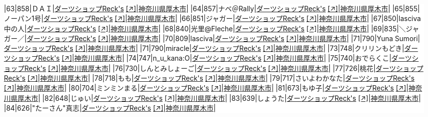 |63|858|<span class="rank-name-dl">ＤＡＩ</span>|<a href="/darts/rank/shops/225ba1d749d2daef25d56fb0e5c39bac.html">ダーツショップReck's</a> <a href="https://search.dartslive.com/jp/shop/225ba1d749d2daef25d56fb0e5c39bac">[↗]</a>|<a href="/darts/rank/神奈川県/厚木市">神奈川県厚木市</a>|
|64|857|<span class="rank-name-dl">ナベ＠Rally</span>|<a href="/darts/rank/shops/225ba1d749d2daef25d56fb0e5c39bac.html">ダーツショップReck's</a> <a href="https://search.dartslive.com/jp/shop/225ba1d749d2daef25d56fb0e5c39bac">[↗]</a>|<a href="/darts/rank/神奈川県/厚木市">神奈川県厚木市</a>|
|65|855|<span class="rank-name-dl">ノーパン1号</span>|<a href="/darts/rank/shops/225ba1d749d2daef25d56fb0e5c39bac.html">ダーツショップReck's</a> <a href="https://search.dartslive.com/jp/shop/225ba1d749d2daef25d56fb0e5c39bac">[↗]</a>|<a href="/darts/rank/神奈川県/厚木市">神奈川県厚木市</a>|
|66|851|<span class="rank-name-dl">ジャガー</span>|<a href="/darts/rank/shops/225ba1d749d2daef25d56fb0e5c39bac.html">ダーツショップReck's</a> <a href="https://search.dartslive.com/jp/shop/225ba1d749d2daef25d56fb0e5c39bac">[↗]</a>|<a href="/darts/rank/神奈川県/厚木市">神奈川県厚木市</a>|
|67|850|<span class="rank-name-dl">lasciva中の人</span>|<a href="/darts/rank/shops/225ba1d749d2daef25d56fb0e5c39bac.html">ダーツショップReck's</a> <a href="https://search.dartslive.com/jp/shop/225ba1d749d2daef25d56fb0e5c39bac">[↗]</a>|<a href="/darts/rank/神奈川県/厚木市">神奈川県厚木市</a>|
|68|840|<span class="rank-name-dl">光里@Fleche</span>|<a href="/darts/rank/shops/225ba1d749d2daef25d56fb0e5c39bac.html">ダーツショップReck's</a> <a href="https://search.dartslive.com/jp/shop/225ba1d749d2daef25d56fb0e5c39bac">[↗]</a>|<a href="/darts/rank/神奈川県/厚木市">神奈川県厚木市</a>|
|69|835|<span class="rank-name-dl">＼ジャガー／</span>|<a href="/darts/rank/shops/225ba1d749d2daef25d56fb0e5c39bac.html">ダーツショップReck's</a> <a href="https://search.dartslive.com/jp/shop/225ba1d749d2daef25d56fb0e5c39bac">[↗]</a>|<a href="/darts/rank/神奈川県/厚木市">神奈川県厚木市</a>|
|70|809|<span class="rank-name-dl">lasciva</span>|<a href="/darts/rank/shops/225ba1d749d2daef25d56fb0e5c39bac.html">ダーツショップReck's</a> <a href="https://search.dartslive.com/jp/shop/225ba1d749d2daef25d56fb0e5c39bac">[↗]</a>|<a href="/darts/rank/神奈川県/厚木市">神奈川県厚木市</a>|
|71|790|<span class="rank-name-dl">Yuna Sumori</span>|<a href="/darts/rank/shops/225ba1d749d2daef25d56fb0e5c39bac.html">ダーツショップReck's</a> <a href="https://search.dartslive.com/jp/shop/225ba1d749d2daef25d56fb0e5c39bac">[↗]</a>|<a href="/darts/rank/神奈川県/厚木市">神奈川県厚木市</a>|
|71|790|<span class="rank-name-dl">miracle</span>|<a href="/darts/rank/shops/225ba1d749d2daef25d56fb0e5c39bac.html">ダーツショップReck's</a> <a href="https://search.dartslive.com/jp/shop/225ba1d749d2daef25d56fb0e5c39bac">[↗]</a>|<a href="/darts/rank/神奈川県/厚木市">神奈川県厚木市</a>|
|73|748|<span class="rank-name-dl">クリリンもどき</span>|<a href="/darts/rank/shops/225ba1d749d2daef25d56fb0e5c39bac.html">ダーツショップReck's</a> <a href="https://search.dartslive.com/jp/shop/225ba1d749d2daef25d56fb0e5c39bac">[↗]</a>|<a href="/darts/rank/神奈川県/厚木市">神奈川県厚木市</a>|
|74|747|<span class="rank-name-dl">n_u_kana:O</span>|<a href="/darts/rank/shops/225ba1d749d2daef25d56fb0e5c39bac.html">ダーツショップReck's</a> <a href="https://search.dartslive.com/jp/shop/225ba1d749d2daef25d56fb0e5c39bac">[↗]</a>|<a href="/darts/rank/神奈川県/厚木市">神奈川県厚木市</a>|
|75|740|<span class="rank-name-dl">おでらくこ</span>|<a href="/darts/rank/shops/225ba1d749d2daef25d56fb0e5c39bac.html">ダーツショップReck's</a> <a href="https://search.dartslive.com/jp/shop/225ba1d749d2daef25d56fb0e5c39bac">[↗]</a>|<a href="/darts/rank/神奈川県/厚木市">神奈川県厚木市</a>|
|76|730|<span class="rank-name-dl">しんとみしょーご</span>|<a href="/darts/rank/shops/225ba1d749d2daef25d56fb0e5c39bac.html">ダーツショップReck's</a> <a href="https://search.dartslive.com/jp/shop/225ba1d749d2daef25d56fb0e5c39bac">[↗]</a>|<a href="/darts/rank/神奈川県/厚木市">神奈川県厚木市</a>|
|77|726|<span class="rank-name-dl">桃花</span>|<a href="/darts/rank/shops/225ba1d749d2daef25d56fb0e5c39bac.html">ダーツショップReck's</a> <a href="https://search.dartslive.com/jp/shop/225ba1d749d2daef25d56fb0e5c39bac">[↗]</a>|<a href="/darts/rank/神奈川県/厚木市">神奈川県厚木市</a>|
|78|718|<span class="rank-name-dl">もも</span>|<a href="/darts/rank/shops/225ba1d749d2daef25d56fb0e5c39bac.html">ダーツショップReck's</a> <a href="https://search.dartslive.com/jp/shop/225ba1d749d2daef25d56fb0e5c39bac">[↗]</a>|<a href="/darts/rank/神奈川県/厚木市">神奈川県厚木市</a>|
|79|717|<span class="rank-name-dl">さいよわかなた</span>|<a href="/darts/rank/shops/225ba1d749d2daef25d56fb0e5c39bac.html">ダーツショップReck's</a> <a href="https://search.dartslive.com/jp/shop/225ba1d749d2daef25d56fb0e5c39bac">[↗]</a>|<a href="/darts/rank/神奈川県/厚木市">神奈川県厚木市</a>|
|80|704|<span class="rank-name-dl">ミンミンまる</span>|<a href="/darts/rank/shops/225ba1d749d2daef25d56fb0e5c39bac.html">ダーツショップReck's</a> <a href="https://search.dartslive.com/jp/shop/225ba1d749d2daef25d56fb0e5c39bac">[↗]</a>|<a href="/darts/rank/神奈川県/厚木市">神奈川県厚木市</a>|
|81|673|<span class="rank-name-dl">もゆ子</span>|<a href="/darts/rank/shops/225ba1d749d2daef25d56fb0e5c39bac.html">ダーツショップReck's</a> <a href="https://search.dartslive.com/jp/shop/225ba1d749d2daef25d56fb0e5c39bac">[↗]</a>|<a href="/darts/rank/神奈川県/厚木市">神奈川県厚木市</a>|
|82|648|<span class="rank-name-dl">じゅい</span>|<a href="/darts/rank/shops/225ba1d749d2daef25d56fb0e5c39bac.html">ダーツショップReck's</a> <a href="https://search.dartslive.com/jp/shop/225ba1d749d2daef25d56fb0e5c39bac">[↗]</a>|<a href="/darts/rank/神奈川県/厚木市">神奈川県厚木市</a>|
|83|639|<span class="rank-name-dl">しょうた</span>|<a href="/darts/rank/shops/225ba1d749d2daef25d56fb0e5c39bac.html">ダーツショップReck's</a> <a href="https://search.dartslive.com/jp/shop/225ba1d749d2daef25d56fb0e5c39bac">[↗]</a>|<a href="/darts/rank/神奈川県/厚木市">神奈川県厚木市</a>|
|84|626|<span class="rank-name-dl">&quot;たーさん&quot;真志</span>|<a href="/darts/rank/shops/225ba1d749d2daef25d56fb0e5c39bac.html">ダーツショップReck's</a> <a href="https://search.dartslive.com/jp/shop/225ba1d749d2daef25d56fb0e5c39bac">[↗]</a>|<a href="/darts/rank/神奈川県/厚木市">神奈川県厚木市</a>|